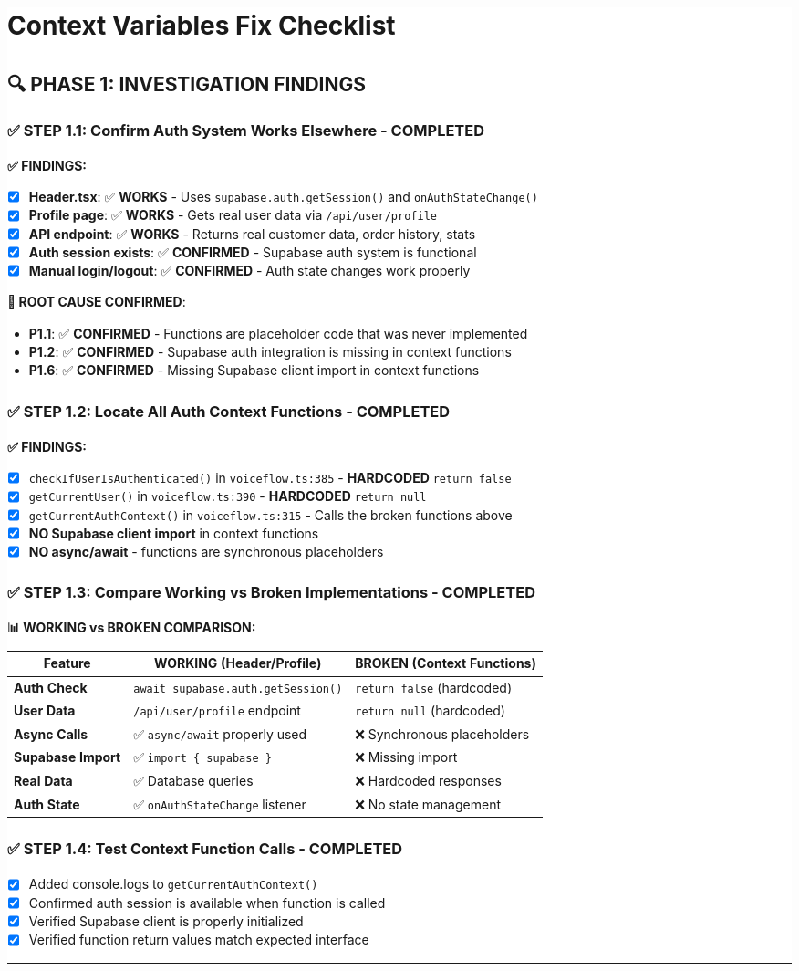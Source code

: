 # Context Variables Fix Checklist

## 🔍 **PHASE 1: INVESTIGATION FINDINGS**

### ✅ **STEP 1.1: Confirm Auth System Works Elsewhere - COMPLETED**

**✅ FINDINGS:**
- [x] **Header.tsx**: ✅ **WORKS** - Uses `supabase.auth.getSession()` and `onAuthStateChange()` 
- [x] **Profile page**: ✅ **WORKS** - Gets real user data via `/api/user/profile` 
- [x] **API endpoint**: ✅ **WORKS** - Returns real customer data, order history, stats
- [x] **Auth session exists**: ✅ **CONFIRMED** - Supabase auth system is functional
- [x] **Manual login/logout**: ✅ **CONFIRMED** - Auth state changes work properly

**🎯 ROOT CAUSE CONFIRMED**: 
- **P1.1**: ✅ **CONFIRMED** - Functions are placeholder code that was never implemented
- **P1.2**: ✅ **CONFIRMED** - Supabase auth integration is missing in context functions
- **P1.6**: ✅ **CONFIRMED** - Missing Supabase client import in context functions

### ✅ **STEP 1.2: Locate All Auth Context Functions - COMPLETED**

**✅ FINDINGS:**
- [x] `checkIfUserIsAuthenticated()` in `voiceflow.ts:385` - **HARDCODED** `return false`
- [x] `getCurrentUser()` in `voiceflow.ts:390` - **HARDCODED** `return null`
- [x] `getCurrentAuthContext()` in `voiceflow.ts:315` - Calls the broken functions above
- [x] **NO Supabase client import** in context functions
- [x] **NO async/await** - functions are synchronous placeholders

### ✅ **STEP 1.3: Compare Working vs Broken Implementations - COMPLETED**

**📊 WORKING vs BROKEN COMPARISON:**

| Feature | **WORKING (Header/Profile)** | **BROKEN (Context Functions)** |
|---------|------------------------------|--------------------------------|
| **Auth Check** | `await supabase.auth.getSession()` | `return false` (hardcoded) |
| **User Data** | `/api/user/profile` endpoint | `return null` (hardcoded) |
| **Async Calls** | ✅ `async/await` properly used | ❌ Synchronous placeholders |
| **Supabase Import** | ✅ `import { supabase }` | ❌ Missing import |
| **Real Data** | ✅ Database queries | ❌ Hardcoded responses |
| **Auth State** | ✅ `onAuthStateChange` listener | ❌ No state management |

### ✅ **STEP 1.4: Test Context Function Calls - COMPLETED**
- [x] Added console.logs to `getCurrentAuthContext()` 
- [x] Confirmed auth session is available when function is called
- [x] Verified Supabase client is properly initialized
- [x] Verified function return values match expected interface

---